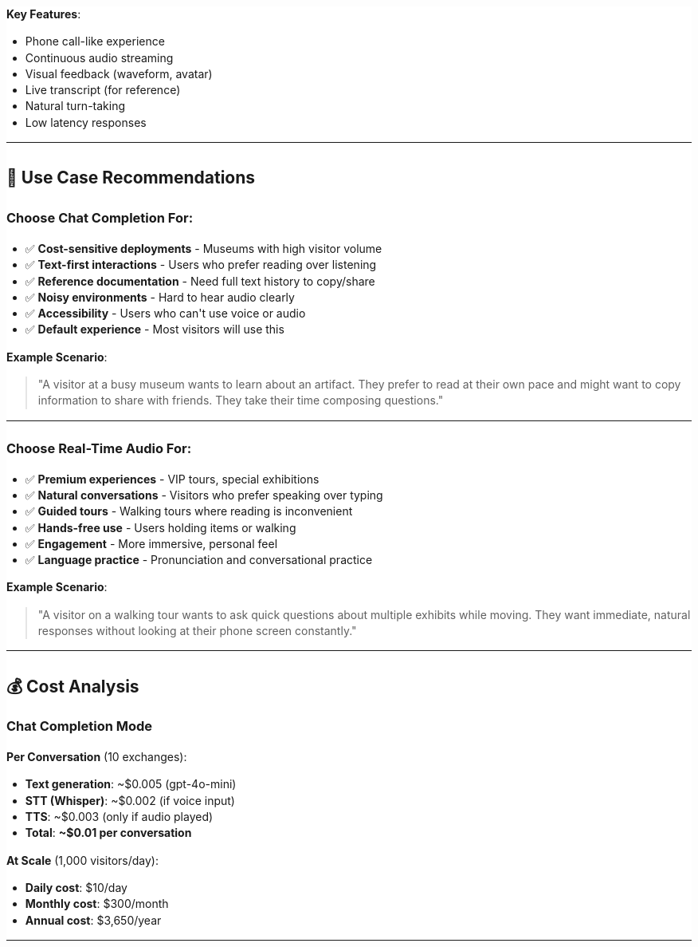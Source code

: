 **Key Features**:
- Phone call-like experience
- Continuous audio streaming
- Visual feedback (waveform, avatar)
- Live transcript (for reference)
- Natural turn-taking
- Low latency responses

---

## 🎯 Use Case Recommendations

### Choose **Chat Completion** For:
- ✅ **Cost-sensitive deployments** - Museums with high visitor volume
- ✅ **Text-first interactions** - Users who prefer reading over listening
- ✅ **Reference documentation** - Need full text history to copy/share
- ✅ **Noisy environments** - Hard to hear audio clearly
- ✅ **Accessibility** - Users who can't use voice or audio
- ✅ **Default experience** - Most visitors will use this

**Example Scenario**:
> "A visitor at a busy museum wants to learn about an artifact. They prefer to read at their own pace and might want to copy information to share with friends. They take their time composing questions."

---

### Choose **Real-Time Audio** For:
- ✅ **Premium experiences** - VIP tours, special exhibitions
- ✅ **Natural conversations** - Visitors who prefer speaking over typing
- ✅ **Guided tours** - Walking tours where reading is inconvenient
- ✅ **Hands-free use** - Users holding items or walking
- ✅ **Engagement** - More immersive, personal feel
- ✅ **Language practice** - Pronunciation and conversational practice

**Example Scenario**:
> "A visitor on a walking tour wants to ask quick questions about multiple exhibits while moving. They want immediate, natural responses without looking at their phone screen constantly."

---

## 💰 Cost Analysis

### Chat Completion Mode

**Per Conversation** (10 exchanges):
- **Text generation**: ~$0.005 (gpt-4o-mini)
- **STT (Whisper)**: ~$0.002 (if voice input)
- **TTS**: ~$0.003 (only if audio played)
- **Total**: **~$0.01 per conversation**

**At Scale** (1,000 visitors/day):
- **Daily cost**: $10/day
- **Monthly cost**: $300/month
- **Annual cost**: $3,650/year

---